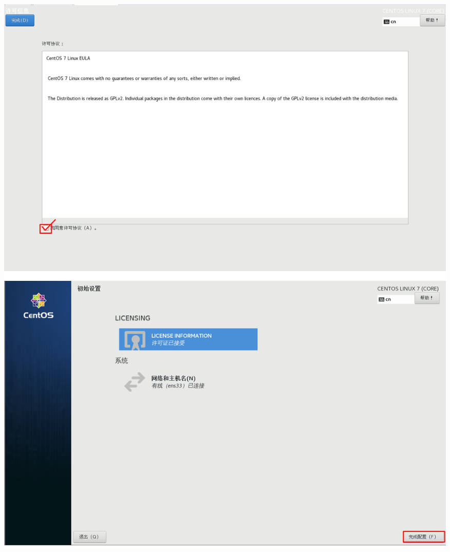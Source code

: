 





![image-20220111150021029](../img/virtual/image-20220111150021029.png)



![image-20220111150042642](../img/virtual/image-20220111150042642.png)
